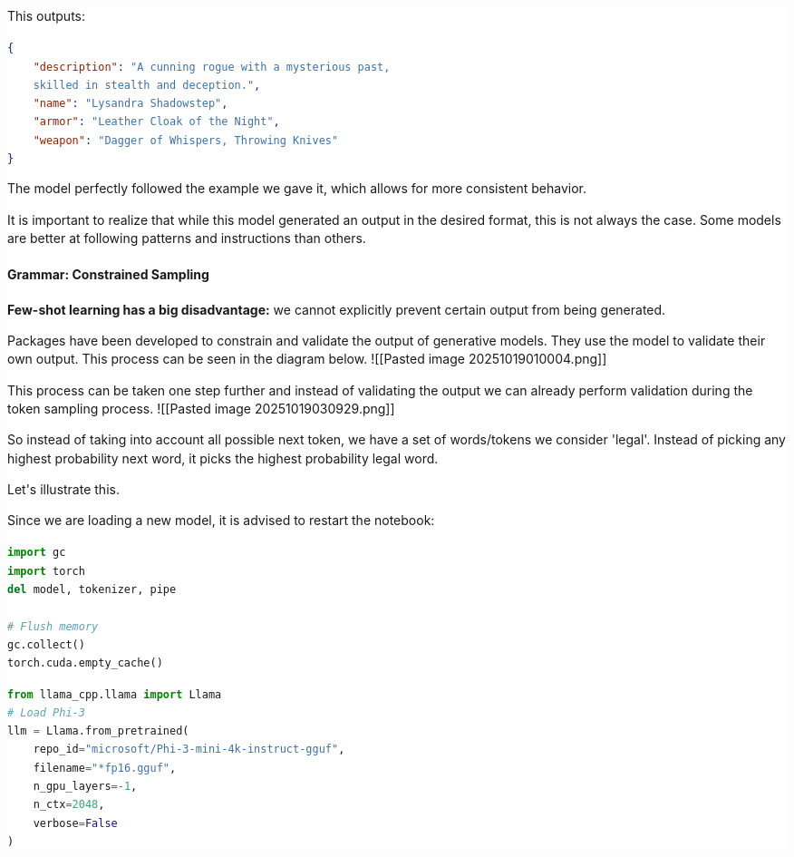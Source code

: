 This outputs:
```json
{
	"description": "A cunning rogue with a mysterious past,
	skilled in stealth and deception.",
	"name": "Lysandra Shadowstep",
	"armor": "Leather Cloak of the Night",
	"weapon": "Dagger of Whispers, Throwing Knives"
}
```

The model perfectly followed the example we gave it, which allows for more consistent behavior.

It is important to realize that while this model generated an output in the desired format, this is not always the case. Some models are better at following patterns and instructions than others.

#### Grammar: Constrained Sampling

**Few-shot learning has a big disadvantage:** we cannot explicitly prevent certain output from being generated. 

Packages have been developed to constrain and validate the output of generative models. They use the model to validate their own output. This process can be seen in the diagram below.
![[Pasted image 20251019010004.png]]


This process can be taken one step further and instead of validating the output we can already perform validation during the token sampling process.
![[Pasted image 20251019030929.png]]

So instead of taking into account all possible next token, we have a set of words/tokens we consider 'legal'. Instead of picking any highest probability next word, it picks the highest probability legal word.

Let's illustrate this.

Since we are loading a new model, it is advised to restart the notebook:
```python
import gc
import torch
del model, tokenizer, pipe

# Flush memory
gc.collect()
torch.cuda.empty_cache()
```

```python
from llama_cpp.llama import Llama
# Load Phi-3
llm = Llama.from_pretrained(
	repo_id="microsoft/Phi-3-mini-4k-instruct-gguf",
	filename="*fp16.gguf",
	n_gpu_layers=-1,
	n_ctx=2048,
	verbose=False
)
```
